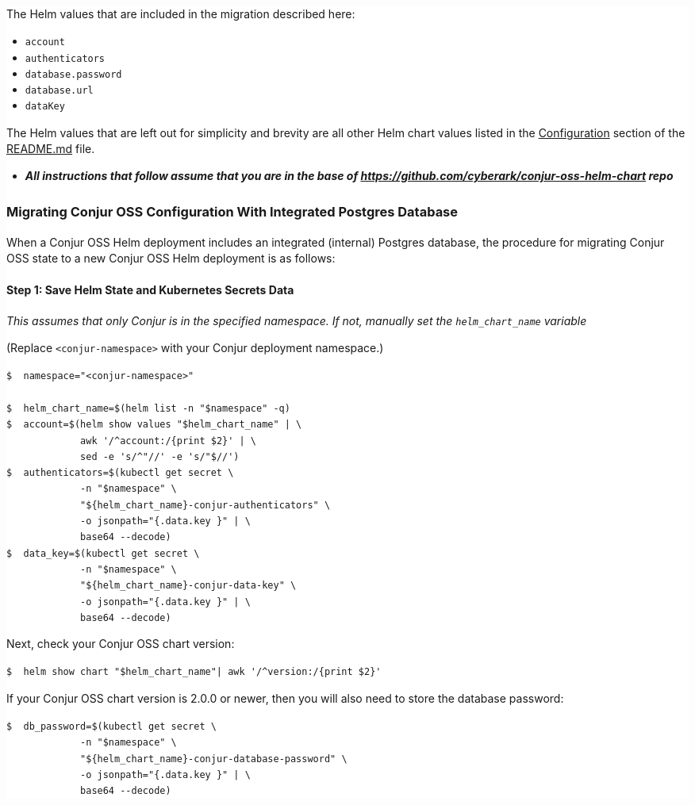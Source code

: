   The Helm values that are included in the migration described here:
  - `account`
  - `authenticators`
  - `database.password`
  - `database.url`
  - `dataKey`

  The Helm values that are left out for simplicity and brevity are all
  other Helm chart values listed in the
  [Configuration](README.md#configuration) section of the
  [README.md](README.md) file.

- _**All instructions that follow assume that you are in the base of
  https://github.com/cyberark/conjur-oss-helm-chart repo**_

### Migrating Conjur OSS Configuration With Integrated Postgres Database

When a Conjur OSS Helm deployment includes an integrated (internal) Postgres
database, the procedure for migrating Conjur OSS state to a new Conjur OSS
Helm deployment is as follows:

#### Step 1: Save Helm State and Kubernetes Secrets Data

_This assumes that only Conjur is in the specified namespace.
 If not, manually set the `helm_chart_name` variable_

(Replace `<conjur-namespace>` with your Conjur deployment namespace.)

```sh-session
$  namespace="<conjur-namespace>"

$  helm_chart_name=$(helm list -n "$namespace" -q)
$  account=$(helm show values "$helm_chart_name" | \
             awk '/^account:/{print $2}' | \
             sed -e 's/^"//' -e 's/"$//')
$  authenticators=$(kubectl get secret \
             -n "$namespace" \
             "${helm_chart_name}-conjur-authenticators" \
             -o jsonpath="{.data.key }" | \
             base64 --decode)
$  data_key=$(kubectl get secret \
             -n "$namespace" \
             "${helm_chart_name}-conjur-data-key" \
             -o jsonpath="{.data.key }" | \
             base64 --decode)
```

Next, check your Conjur OSS chart version:

```sh-session
$  helm show chart "$helm_chart_name"| awk '/^version:/{print $2}'
```

If your Conjur OSS chart version is 2.0.0 or newer, then you will also need
to store the database password:
```sh-session
$  db_password=$(kubectl get secret \
             -n "$namespace" \
             "${helm_chart_name}-conjur-database-password" \
             -o jsonpath="{.data.key }" | \
             base64 --decode)
```
